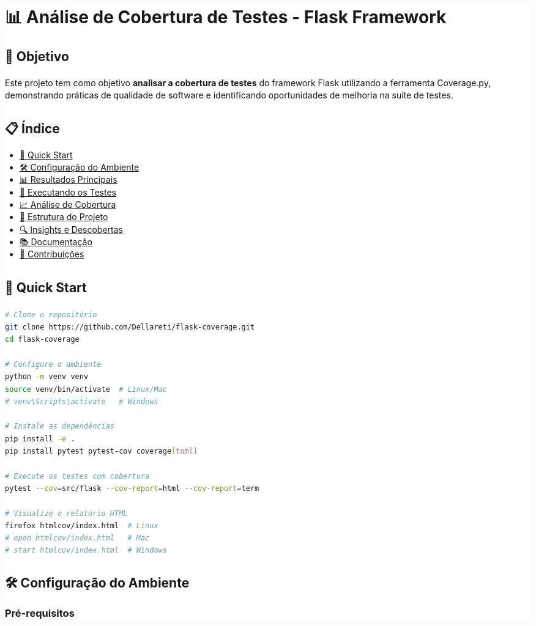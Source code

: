 # 📊 Análise de Cobertura de Testes - Flask Framework

## 🎯 Objetivo

Este projeto tem como objetivo **analisar a cobertura de testes** do framework Flask utilizando a ferramenta Coverage.py, demonstrando práticas de qualidade de software e identificando oportunidades de melhoria na suíte de testes.

## 📋 Índice

- [🚀 Quick Start](#-quick-start)
- [🛠️ Configuração do Ambiente](#️-configuração-do-ambiente)
- [📊 Resultados Principais](#-resultados-principais)
- [🧪 Executando os Testes](#-executando-os-testes)
- [📈 Análise de Cobertura](#-análise-de-cobertura)
- [📁 Estrutura do Projeto](#-estrutura-do-projeto)
- [🔍 Insights e Descobertas](#-insights-e-descobertas)
- [📚 Documentação](#-documentação)
- [🤝 Contribuições](#-contribuições)

## 🚀 Quick Start

```bash
# Clone o repositório
git clone https://github.com/Dellareti/flask-coverage.git
cd flask-coverage

# Configure o ambiente
python -m venv venv
source venv/bin/activate  # Linux/Mac
# venv\Scripts\activate   # Windows

# Instale as dependências
pip install -e .
pip install pytest pytest-cov coverage[toml]

# Execute os testes com cobertura
pytest --cov=src/flask --cov-report=html --cov-report=term

# Visualize o relatório HTML
firefox htmlcov/index.html  # Linux
# open htmlcov/index.html   # Mac
# start htmlcov/index.html  # Windows
```

## 🛠️ Configuração do Ambiente

### Pré-requisitos
